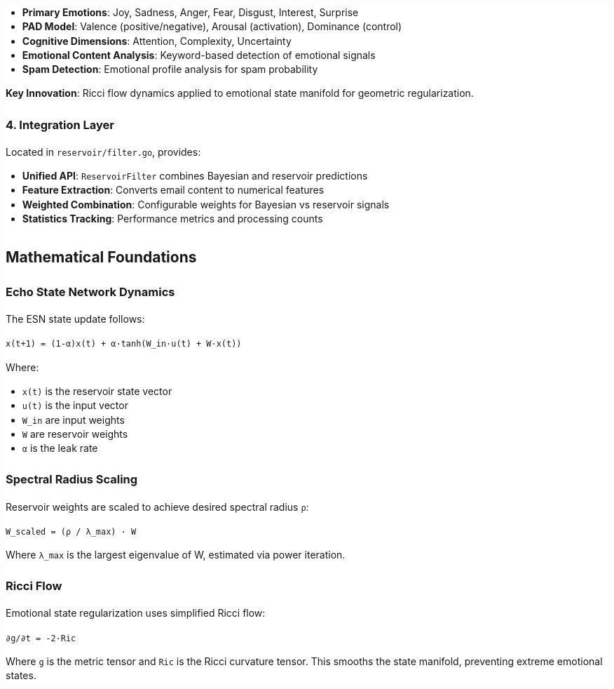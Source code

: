 - **Primary Emotions**: Joy, Sadness, Anger, Fear, Disgust, Interest, Surprise
- **PAD Model**: Valence (positive/negative), Arousal (activation), Dominance (control)
- **Cognitive Dimensions**: Attention, Complexity, Uncertainty
- **Emotional Content Analysis**: Keyword-based detection of emotional signals
- **Spam Detection**: Emotional profile analysis for spam probability

**Key Innovation**: Ricci flow dynamics applied to emotional state manifold for geometric regularization.

### 4. Integration Layer

Located in `reservoir/filter.go`, provides:

- **Unified API**: `ReservoirFilter` combines Bayesian and reservoir predictions
- **Feature Extraction**: Converts email content to numerical features
- **Weighted Combination**: Configurable weights for Bayesian vs reservoir signals
- **Statistics Tracking**: Performance metrics and processing counts

## Mathematical Foundations

### Echo State Network Dynamics

The ESN state update follows:

```
x(t+1) = (1-α)x(t) + α·tanh(W_in·u(t) + W·x(t))
```

Where:
- `x(t)` is the reservoir state vector
- `u(t)` is the input vector
- `W_in` are input weights
- `W` are reservoir weights
- `α` is the leak rate

### Spectral Radius Scaling

Reservoir weights are scaled to achieve desired spectral radius `ρ`:

```
W_scaled = (ρ / λ_max) · W
```

Where `λ_max` is the largest eigenvalue of W, estimated via power iteration.

### Ricci Flow

Emotional state regularization uses simplified Ricci flow:

```
∂g/∂t = -2·Ric
```

Where `g` is the metric tensor and `Ric` is the Ricci curvature tensor. This smooths the state manifold, preventing extreme emotional states.
